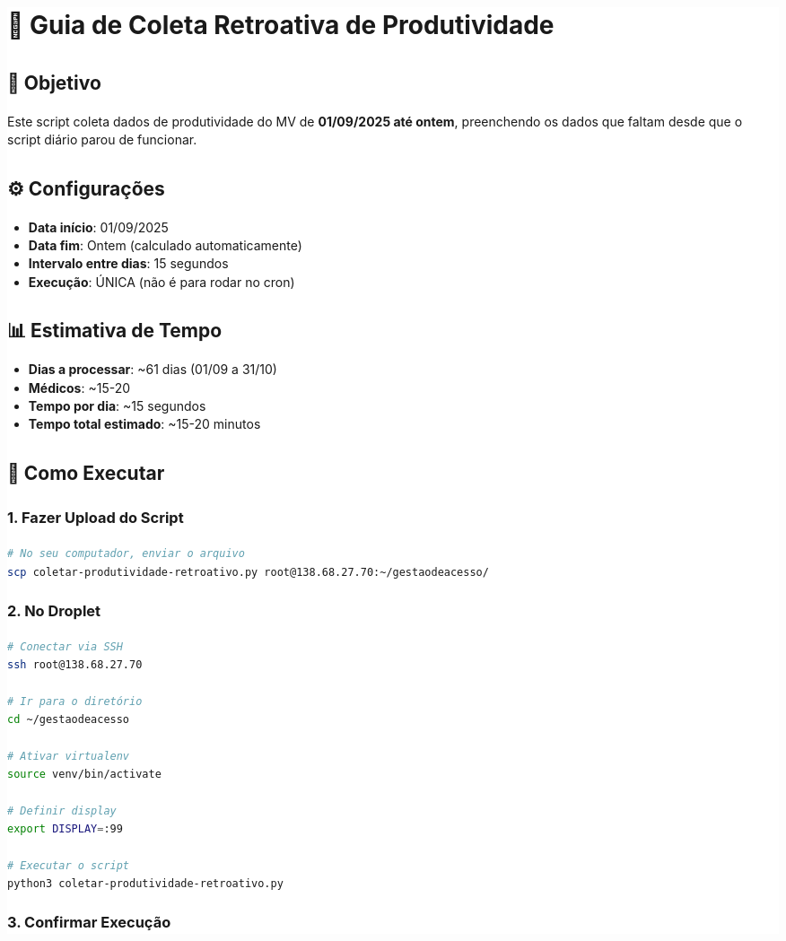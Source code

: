 # 📅 Guia de Coleta Retroativa de Produtividade

## 🎯 Objetivo

Este script coleta dados de produtividade do MV de **01/09/2025 até ontem**, preenchendo os dados que faltam desde que o script diário parou de funcionar.

## ⚙️ Configurações

- **Data início**: 01/09/2025
- **Data fim**: Ontem (calculado automaticamente)
- **Intervalo entre dias**: 15 segundos
- **Execução**: ÚNICA (não é para rodar no cron)

## 📊 Estimativa de Tempo

- **Dias a processar**: ~61 dias (01/09 a 31/10)
- **Médicos**: ~15-20
- **Tempo por dia**: ~15 segundos
- **Tempo total estimado**: ~15-20 minutos

## 🚀 Como Executar

### 1. Fazer Upload do Script

```bash
# No seu computador, enviar o arquivo
scp coletar-produtividade-retroativo.py root@138.68.27.70:~/gestaodeacesso/
```

### 2. No Droplet

```bash
# Conectar via SSH
ssh root@138.68.27.70

# Ir para o diretório
cd ~/gestaodeacesso

# Ativar virtualenv
source venv/bin/activate

# Definir display
export DISPLAY=:99

# Executar o script
python3 coletar-produtividade-retroativo.py
```

### 3. Confirmar Execução
